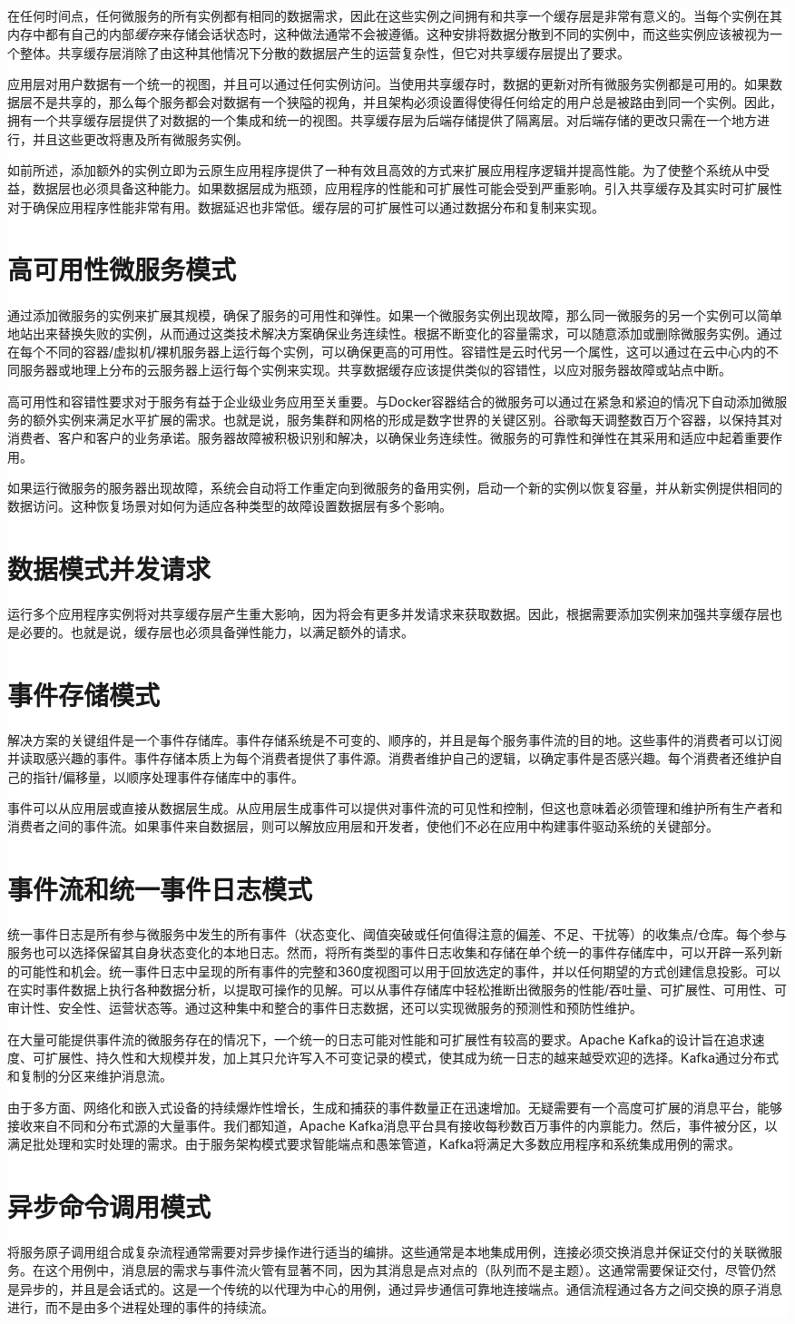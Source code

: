 在任何时间点，任何微服务的所有实例都有相同的数据需求，因此在这些实例之间拥有和共享一个缓存层是非常有意义的。当每个实例在其内存中都有自己的内部*缓存*来存储会话状态时，这种做法通常不会被遵循。这种安排将数据分散到不同的实例中，而这些实例应该被视为一个整体。共享缓存层消除了由这种其他情况下分散的数据层产生的运营复杂性，但它对共享缓存层提出了要求。

应用层对用户数据有一个统一的视图，并且可以通过任何实例访问。当使用共享缓存时，数据的更新对所有微服务实例都是可用的。如果数据层不是共享的，那么每个服务都会对数据有一个狭隘的视角，并且架构必须设置得使得任何给定的用户总是被路由到同一个实例。因此，拥有一个共享缓存层提供了对数据的一个集成和统一的视图。共享缓存层为后端存储提供了隔离层。对后端存储的更改只需在一个地方进行，并且这些更改将惠及所有微服务实例。

如前所述，添加额外的实例立即为云原生应用程序提供了一种有效且高效的方式来扩展应用程序逻辑并提高性能。为了使整个系统从中受益，数据层也必须具备这种能力。如果数据层成为瓶颈，应用程序的性能和可扩展性可能会受到严重影响。引入共享缓存及其实时可扩展性对于确保应用程序性能非常有用。数据延迟也非常低。缓存层的可扩展性可以通过数据分布和复制来实现。

# 高可用性微服务模式

通过添加微服务的实例来扩展其规模，确保了服务的可用性和弹性。如果一个微服务实例出现故障，那么同一微服务的另一个实例可以简单地站出来替换失败的实例，从而通过这类技术解决方案确保业务连续性。根据不断变化的容量需求，可以随意添加或删除微服务实例。通过在每个不同的容器/虚拟机/裸机服务器上运行每个实例，可以确保更高的可用性。容错性是云时代另一个属性，这可以通过在云中心内的不同服务器或地理上分布的云服务器上运行每个实例来实现。共享数据缓存应该提供类似的容错性，以应对服务器故障或站点中断。

高可用性和容错性要求对于服务有益于企业级业务应用至关重要。与Docker容器结合的微服务可以通过在紧急和紧迫的情况下自动添加微服务的额外实例来满足水平扩展的需求。也就是说，服务集群和网格的形成是数字世界的关键区别。谷歌每天调整数百万个容器，以保持其对消费者、客户和客户的业务承诺。服务器故障被积极识别和解决，以确保业务连续性。微服务的可靠性和弹性在其采用和适应中起着重要作用。

如果运行微服务的服务器出现故障，系统会自动将工作重定向到微服务的备用实例，启动一个新的实例以恢复容量，并从新实例提供相同的数据访问。这种恢复场景对如何为适应各种类型的故障设置数据层有多个影响。

# 数据模式并发请求

运行多个应用程序实例将对共享缓存层产生重大影响，因为将会有更多并发请求来获取数据。因此，根据需要添加实例来加强共享缓存层也是必要的。也就是说，缓存层也必须具备弹性能力，以满足额外的请求。

# 事件存储模式

解决方案的关键组件是一个事件存储库。事件存储系统是不可变的、顺序的，并且是每个服务事件流的目的地。这些事件的消费者可以订阅并读取感兴趣的事件。事件存储本质上为每个消费者提供了事件源。消费者维护自己的逻辑，以确定事件是否感兴趣。每个消费者还维护自己的指针/偏移量，以顺序处理事件存储库中的事件。

事件可以从应用层或直接从数据层生成。从应用层生成事件可以提供对事件流的可见性和控制，但这也意味着必须管理和维护所有生产者和消费者之间的事件流。如果事件来自数据层，则可以解放应用层和开发者，使他们不必在应用中构建事件驱动系统的关键部分。

# 事件流和统一事件日志模式

统一事件日志是所有参与微服务中发生的所有事件（状态变化、阈值突破或任何值得注意的偏差、不足、干扰等）的收集点/仓库。每个参与服务也可以选择保留其自身状态变化的本地日志。然而，将所有类型的事件日志收集和存储在单个统一的事件存储库中，可以开辟一系列新的可能性和机会。统一事件日志中呈现的所有事件的完整和360度视图可以用于回放选定的事件，并以任何期望的方式创建信息投影。可以在实时事件数据上执行各种数据分析，以提取可操作的见解。可以从事件存储库中轻松推断出微服务的性能/吞吐量、可扩展性、可用性、可审计性、安全性、运营状态等。通过这种集中和整合的事件日志数据，还可以实现微服务的预测性和预防性维护。

在大量可能提供事件流的微服务存在的情况下，一个统一的日志可能对性能和可扩展性有较高的要求。Apache Kafka的设计旨在追求速度、可扩展性、持久性和大规模并发，加上其只允许写入不可变记录的模式，使其成为统一日志的越来越受欢迎的选择。Kafka通过分布式和复制的分区来维护消息流。

由于多方面、网络化和嵌入式设备的持续爆炸性增长，生成和捕获的事件数量正在迅速增加。无疑需要有一个高度可扩展的消息平台，能够接收来自不同和分布式源的大量事件。我们都知道，Apache Kafka消息平台具有接收每秒数百万事件的内禀能力。然后，事件被分区，以满足批处理和实时处理的需求。由于服务架构模式要求智能端点和愚笨管道，Kafka将满足大多数应用程序和系统集成用例的需求。

# 异步命令调用模式

将服务原子调用组合成复杂流程通常需要对异步操作进行适当的编排。这些通常是本地集成用例，连接必须交换消息并保证交付的关联微服务。在这个用例中，消息层的需求与事件流火管有显著不同，因为其消息是点对点的（队列而不是主题）。这通常需要保证交付，尽管仍然是异步的，并且是会话式的。这是一个传统的以代理为中心的用例，通过异步通信可靠地连接端点。通信流程通过各方之间交换的原子消息进行，而不是由多个进程处理的事件的持续流。

